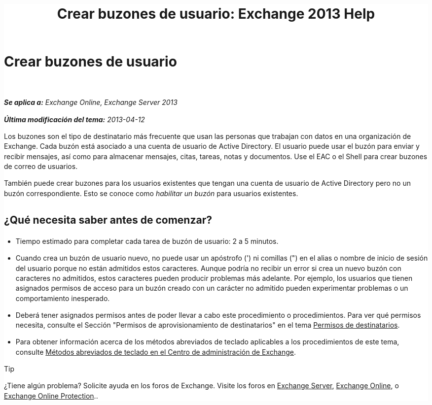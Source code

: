 ﻿---
title: 'Crear buzones de usuario: Exchange 2013 Help'
TOCTitle: Crear buzones de usuario
ms:assetid: 51a8b4c6-a53e-41c5-8bb1-ea4c0eaa0174
ms:mtpsurl: https://technet.microsoft.com/es-es/library/JJ991919(v=EXCHG.150)
ms:contentKeyID: 52062026
ms.date: 04/23/2018
mtps_version: v=EXCHG.150
ms.translationtype: HT
---

# Crear buzones de usuario

 

_**Se aplica a:** Exchange Online, Exchange Server 2013_

_**Última modificación del tema:** 2013-04-12_

Los buzones son el tipo de destinatario más frecuente que usan las personas que trabajan con datos en una organización de Exchange. Cada buzón está asociado a una cuenta de usuario de Active Directory. El usuario puede usar el buzón para enviar y recibir mensajes, así como para almacenar mensajes, citas, tareas, notas y documentos. Use el EAC o el Shell para crear buzones de correo de usuarios.

También puede crear buzones para los usuarios existentes que tengan una cuenta de usuario de Active Directory pero no un buzón correspondiente. Esto se conoce como *habilitar un buzón* para usuarios existentes.

## ¿Qué necesita saber antes de comenzar?

  - Tiempo estimado para completar cada tarea de buzón de usuario: 2 a 5 minutos.

  - Cuando crea un buzón de usuario nuevo, no puede usar un apóstrofo (') ni comillas (") en el alias o nombre de inicio de sesión del usuario porque no están admitidos estos caracteres. Aunque podría no recibir un error si crea un nuevo buzón con caracteres no admitidos, estos caracteres pueden producir problemas más adelante. Por ejemplo, los usuarios que tienen asignados permisos de acceso para un buzón creado con un carácter no admitido pueden experimentar problemas o un comportamiento inesperado.

  - Deberá tener asignados permisos antes de poder llevar a cabo este procedimiento o procedimientos. Para ver qué permisos necesita, consulte el Sección "Permisos de aprovisionamiento de destinatarios" en el tema [Permisos de destinatarios](recipients-permissions-exchange-2013-help.md).

  - Para obtener información acerca de los métodos abreviados de teclado aplicables a los procedimientos de este tema, consulte [Métodos abreviados de teclado en el Centro de administración de Exchange](keyboard-shortcuts-in-the-exchange-admin-center-exchange-online-protection-help.md).


> [!TIP]
> ¿Tiene algún problema? Solicite ayuda en los foros de Exchange. Visite los foros en <A href="https://go.microsoft.com/fwlink/p/?linkid=60612">Exchange Server</A>, <A href="https://go.microsoft.com/fwlink/p/?linkid=267542">Exchange Online</A>, o <A href="https://go.microsoft.com/fwlink/p/?linkid=285351">Exchange Online Protection</A>..

